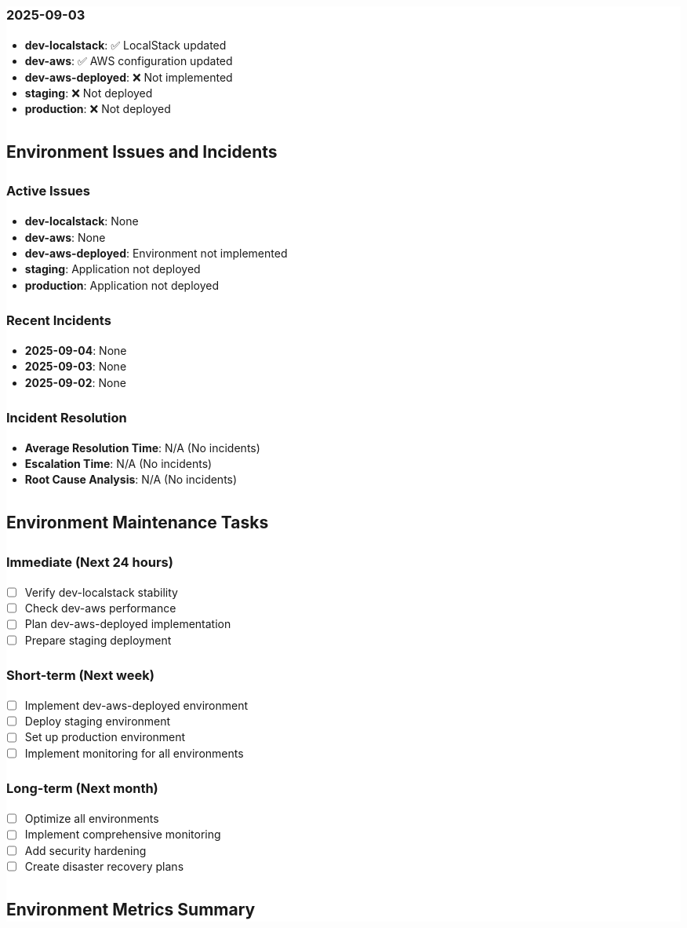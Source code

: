 ### 2025-09-03
- **dev-localstack**: ✅ LocalStack updated
- **dev-aws**: ✅ AWS configuration updated
- **dev-aws-deployed**: ❌ Not implemented
- **staging**: ❌ Not deployed
- **production**: ❌ Not deployed

## Environment Issues and Incidents

### Active Issues
- **dev-localstack**: None
- **dev-aws**: None
- **dev-aws-deployed**: Environment not implemented
- **staging**: Application not deployed
- **production**: Application not deployed

### Recent Incidents
- **2025-09-04**: None
- **2025-09-03**: None
- **2025-09-02**: None

### Incident Resolution
- **Average Resolution Time**: N/A (No incidents)
- **Escalation Time**: N/A (No incidents)
- **Root Cause Analysis**: N/A (No incidents)

## Environment Maintenance Tasks

### Immediate (Next 24 hours)
- [ ] Verify dev-localstack stability
- [ ] Check dev-aws performance
- [ ] Plan dev-aws-deployed implementation
- [ ] Prepare staging deployment

### Short-term (Next week)
- [ ] Implement dev-aws-deployed environment
- [ ] Deploy staging environment
- [ ] Set up production environment
- [ ] Implement monitoring for all environments

### Long-term (Next month)
- [ ] Optimize all environments
- [ ] Implement comprehensive monitoring
- [ ] Add security hardening
- [ ] Create disaster recovery plans

## Environment Metrics Summary

